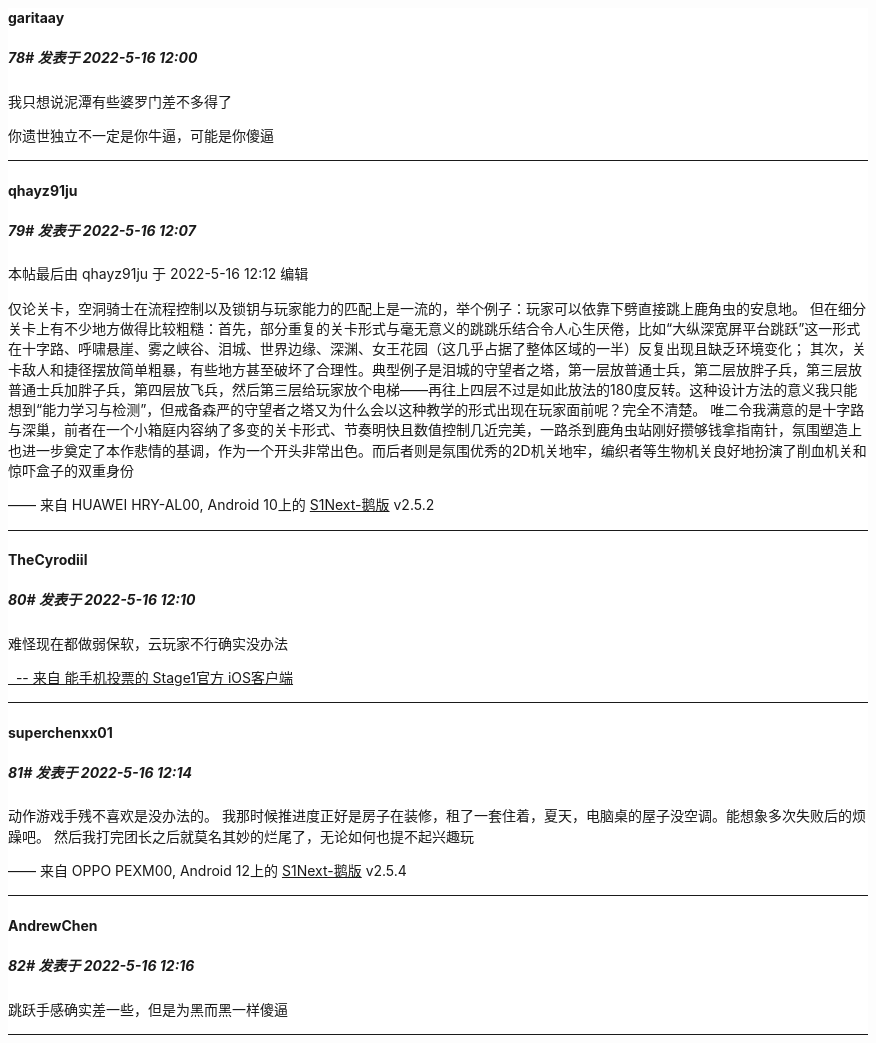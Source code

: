 ####  garitaay  
##### 78#       发表于 2022-5-16 12:00

我只想说泥潭有些婆罗门差不多得了

你遗世独立不一定是你牛逼，可能是你傻逼



*****

####  qhayz91ju  
##### 79#       发表于 2022-5-16 12:07

 本帖最后由 qhayz91ju 于 2022-5-16 12:12 编辑 

仅论关卡，空洞骑士在流程控制以及锁钥与玩家能力的匹配上是一流的，举个例子：玩家可以依靠下劈直接跳上鹿角虫的安息地。
但在细分关卡上有不少地方做得比较粗糙：首先，部分重复的关卡形式与毫无意义的跳跳乐结合令人心生厌倦，比如“大纵深宽屏平台跳跃”这一形式在十字路、呼啸悬崖、雾之峡谷、泪城、世界边缘、深渊、女王花园（这几乎占据了整体区域的一半）反复出现且缺乏环境变化；
其次，关卡敌人和捷径摆放简单粗暴，有些地方甚至破坏了合理性。典型例子是泪城的守望者之塔，第一层放普通士兵，第二层放胖子兵，第三层放普通士兵加胖子兵，第四层放飞兵，然后第三层给玩家放个电梯——再往上四层不过是如此放法的180度反转。这种设计方法的意义我只能想到“能力学习与检测”，但戒备森严的守望者之塔又为什么会以这种教学的形式出现在玩家面前呢？完全不清楚。
唯二令我满意的是十字路与深巢，前者在一个小箱庭内容纳了多变的关卡形式、节奏明快且数值控制几近完美，一路杀到鹿角虫站刚好攒够钱拿指南针，氛围塑造上也进一步奠定了本作悲情的基调，作为一个开头非常出色。而后者则是氛围优秀的2D机关地牢，编织者等生物机关良好地扮演了削血机关和惊吓盒子的双重身份

—— 来自 HUAWEI HRY-AL00, Android 10上的 [S1Next-鹅版](https://github.com/ykrank/S1-Next/releases) v2.5.2

*****

####  TheCyrodiil  
##### 80#       发表于 2022-5-16 12:10

难怪现在都做弱保软，云玩家不行确实没办法

[  -- 来自 能手机投票的 Stage1官方 iOS客户端](https://itunes.apple.com/fi/app/saraba1st/id1221237470?mt=8)



*****

####  superchenxx01  
##### 81#       发表于 2022-5-16 12:14

动作游戏手残不喜欢是没办法的。
我那时候推进度正好是房子在装修，租了一套住着，夏天，电脑桌的屋子没空调。能想象多次失败后的烦躁吧。
然后我打完团长之后就莫名其妙的烂尾了，无论如何也提不起兴趣玩

—— 来自 OPPO PEXM00, Android 12上的 [S1Next-鹅版](https://github.com/ykrank/S1-Next/releases) v2.5.4

*****

####  AndrewChen  
##### 82#       发表于 2022-5-16 12:16

跳跃手感确实差一些，但是为黑而黑一样傻逼



*****
